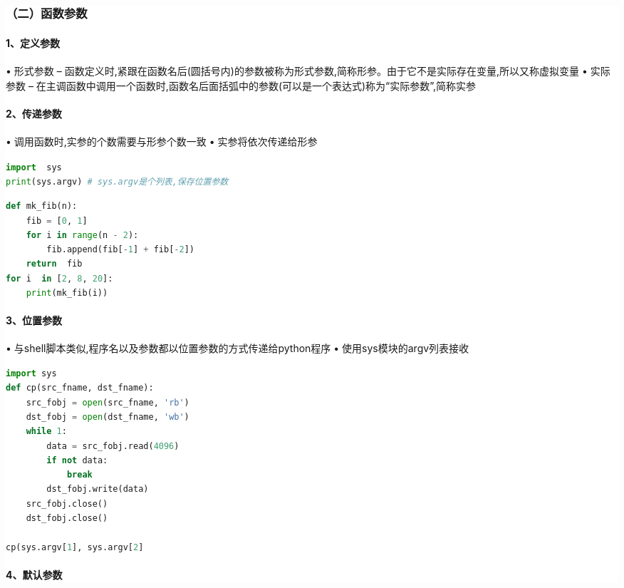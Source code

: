 

### （二）函数参数

#### 1、定义参数

• 形式参数
– 函数定义时,紧跟在函数名后(圆括号内)的参数被称为形式参数,简称形参。由于它不是实际存在变量,所以又称虚拟变量
• 实际参数
– 在主调函数中调用一个函数时,函数名后面括弧中的参数(可以是一个表达式)称为“实际参数”,简称实参

#### 2、传递参数

• 调用函数时,实参的个数需要与形参个数一致
• 实参将依次传递给形参

```python
import  sys
print(sys.argv) # sys.argv是个列表,保存位置参数
```

```python
def mk_fib(n):
    fib = [0, 1]
    for i in range(n - 2):
        fib.append(fib[-1] + fib[-2])
    return  fib
for i  in [2, 8, 20]:
    print(mk_fib(i))
```



#### 3、位置参数

• 与shell脚本类似,程序名以及参数都以位置参数的方式传递给python程序
• 使用sys模块的argv列表接收

```python
import sys
def cp(src_fname, dst_fname):
    src_fobj = open(src_fname, 'rb')
    dst_fobj = open(dst_fname, 'wb')
    while 1:
        data = src_fobj.read(4096)
        if not data:
            break
        dst_fobj.write(data)
    src_fobj.close()
    dst_fobj.close()

cp(sys.argv[1], sys.argv[2]
```



#### 4、默认参数
